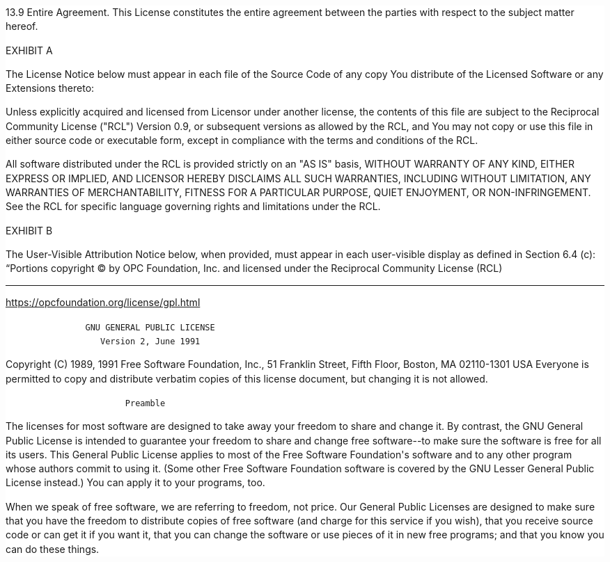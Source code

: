 13.9 Entire Agreement. This License constitutes the entire agreement
between the parties with respect to the subject matter hereof.

EXHIBIT A

The License Notice below must appear in each file of the Source Code of
any copy You distribute of the Licensed Software or any Extensions thereto:

Unless explicitly acquired and licensed from Licensor under another
license, the contents of this file are subject to the Reciprocal
Community License ("RCL") Version 0.9, or subsequent versions as allowed
by the RCL, and You may not copy or use this file in either source code
or executable form, except in compliance with the terms and conditions
of the RCL.

All software distributed under the RCL is provided strictly on an "AS
IS" basis, WITHOUT WARRANTY OF ANY KIND, EITHER EXPRESS OR IMPLIED, AND
LICENSOR HEREBY DISCLAIMS ALL SUCH WARRANTIES, INCLUDING WITHOUT
LIMITATION, ANY WARRANTIES OF MERCHANTABILITY, FITNESS FOR A PARTICULAR
PURPOSE, QUIET ENJOYMENT, OR NON-INFRINGEMENT. See the RCL for specific
language governing rights and limitations under the RCL.

EXHIBIT B

The User-Visible Attribution Notice below, when provided, must appear in
each user-visible display as defined in Section 6.4 (c): “Portions
copyright © by OPC Foundation, Inc. and licensed under the Reciprocal
Community License (RCL)

---------------------------------------------------------

https://opcfoundation.org/license/gpl.html

                    GNU GENERAL PUBLIC LICENSE
                       Version 2, June 1991

 Copyright (C) 1989, 1991 Free Software Foundation, Inc.,
 51 Franklin Street, Fifth Floor, Boston, MA 02110-1301 USA
 Everyone is permitted to copy and distribute verbatim copies
 of this license document, but changing it is not allowed.

                            Preamble

  The licenses for most software are designed to take away your
freedom to share and change it.  By contrast, the GNU General Public
License is intended to guarantee your freedom to share and change free
software--to make sure the software is free for all its users.  This
General Public License applies to most of the Free Software
Foundation's software and to any other program whose authors commit to
using it.  (Some other Free Software Foundation software is covered by
the GNU Lesser General Public License instead.)  You can apply it to
your programs, too.

  When we speak of free software, we are referring to freedom, not
price.  Our General Public Licenses are designed to make sure that you
have the freedom to distribute copies of free software (and charge for
this service if you wish), that you receive source code or can get it
if you want it, that you can change the software or use pieces of it
in new free programs; and that you know you can do these things.
